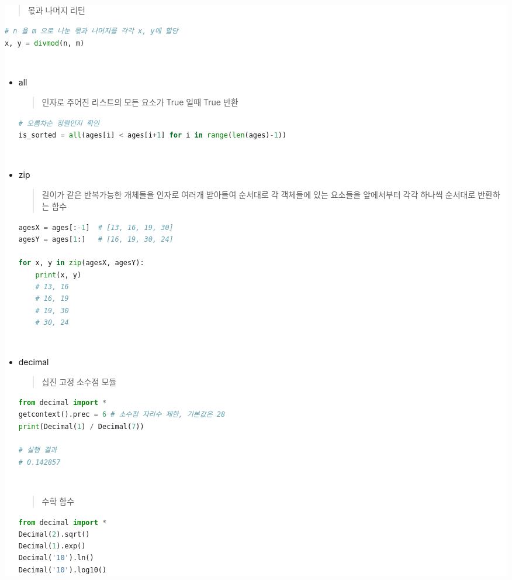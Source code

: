   > 몫과 나머지 리턴

  ```python
  # n 을 m 으로 나눈 몫과 나머지를 각각 x, y에 할당
  x, y = divmod(n, m) 
  ```

  <br>

* all

  > 인자로 주어진 리스트의 모든 요소가 True 일때 True 반환
  
  ```python
  # 오름차순 정렬인지 확인
  is_sorted = all(ages[i] < ages[i+1] for i in range(len(ages)-1))
  ```
  
  <br>


* zip

  > 길이가 같은 반복가능한 개체들을 인자로 여러개 받아들여 순서대로 각 객체들에 있는 요소들을 앞에서부터 각각 하나씩 순서대로 반환하는 함수
  
  ```python
  agesX = ages[:-1]  # [13, 16, 19, 30]
  agesY = ages[1:]   # [16, 19, 30, 24]
  
  for x, y in zip(agesX, agesY):
      print(x, y)
      # 13, 16
      # 16, 19
      # 19, 30
      # 30, 24
  ```

<br>

* decimal

  > 십진 고정 소수점 모듈

  ```python
  from decimal import *
  getcontext().prec = 6 # 소수점 자리수 제한, 기본값은 28
  print(Decimal(1) / Decimal(7))
  
  # 실행 결과
  # 0.142857
  ```

  <br>

  > 수학 함수

  ```python
  from decimal import *
  Decimal(2).sqrt()
  Decimal(1).exp()
  Decimal('10').ln()
  Decimal('10').log10()
  ```

